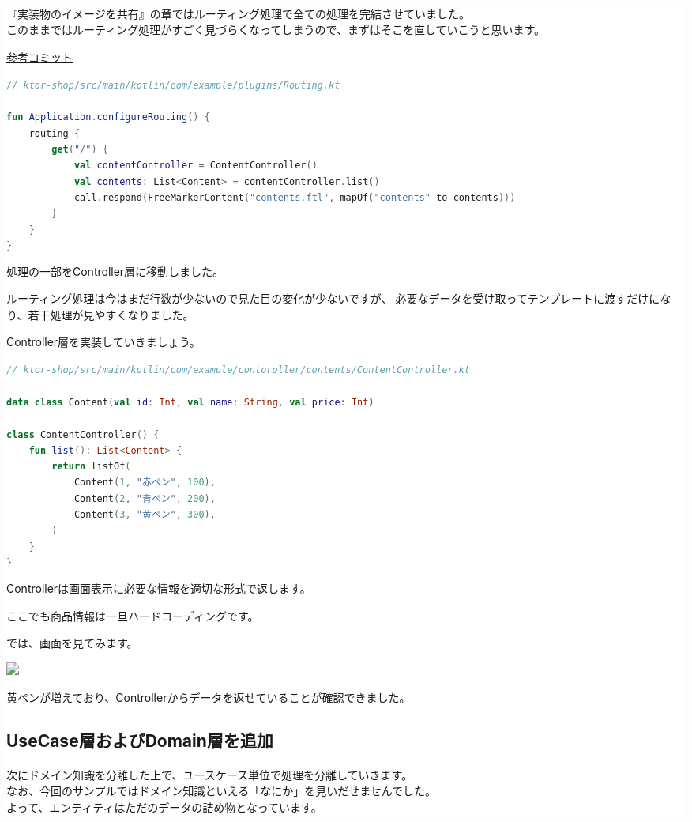 『実装物のイメージを共有』の章ではルーティング処理で全ての処理を完結させていました。<br>
このままではルーティング処理がすごく見づらくなってしまうので、まずはそこを直していこうと思います。

[参考コミット](https://github.com/yyh-gl/ktor-shop/commit/91aefa329186651c9cd3802cce0a05da285b066e)

```kotlin
// ktor-shop/src/main/kotlin/com/example/plugins/Routing.kt

fun Application.configureRouting() {
    routing {
        get("/") {
            val contentController = ContentController()
            val contents: List<Content> = contentController.list()
            call.respond(FreeMarkerContent("contents.ftl", mapOf("contents" to contents)))
        }
    }
}
```

処理の一部をController層に移動しました。<br>

ルーティング処理は今はまだ行数が少ないので見た目の変化が少ないですが、
必要なデータを受け取ってテンプレートに渡すだけになり、若干処理が見やすくなりました。


Controller層を実装していきましょう。

```kotlin
// ktor-shop/src/main/kotlin/com/example/contoroller/contents/ContentController.kt

data class Content(val id: Int, val name: String, val price: Int)

class ContentController() {
    fun list(): List<Content> {
        return listOf(
            Content(1, "赤ペン", 100),
            Content(2, "青ペン", 200),
            Content(3, "黄ペン", 300),
        )
    }
}
```

Controllerは画面表示に必要な情報を適切な形式で返します。

ここでも商品情報は一旦ハードコーディングです。

では、画面を見てみます。

<img src="https://tech.yyh-gl.dev/img/2022/12/kotlin-ktor-stripe-tutorial/add_controller.webp" width="600">

黄ペンが増えており、Controllerからデータを返せていることが確認できました。


## UseCase層およびDomain層を追加

次にドメイン知識を分離した上で、ユースケース単位で処理を分離していきます。<br>
なお、今回のサンプルではドメイン知識といえる「なにか」を見いだせませんでした。<br>
よって、エンティティはただのデータの詰め物となっています。
